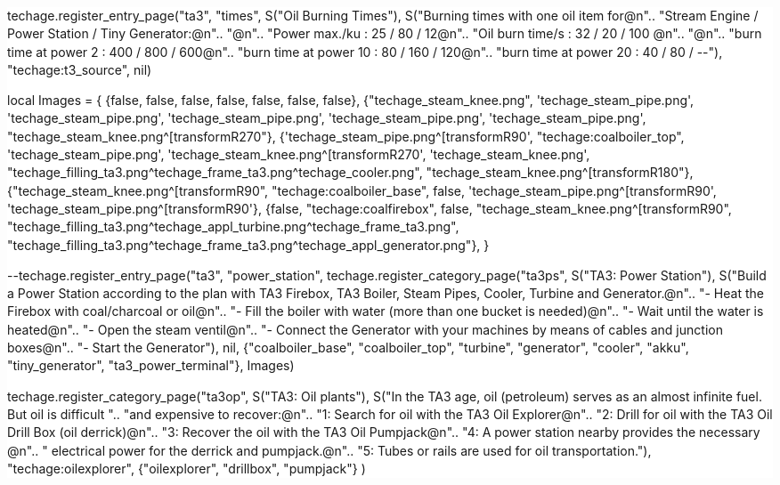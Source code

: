 
techage.register_entry_page("ta3", "times",
	S("Oil Burning Times"), 
	S("Burning times with one oil item for@n"..
	"Stream Engine  /  Power Station  /  Tiny Generator:@n"..
	"@n"..
	"Power max./ku  :     25 /  80  /  12@n"..
	"Oil burn time/s :     32 /  20  /  100 @n"..
	"@n"..
	"burn time at power   2  :    400  /  800  /   600@n"..
	"burn time at power 10  :      80  /  160  /   120@n"..
	"burn time at power 20  :      40  /    80  /      --"), 
"techage:t3_source", nil)

local Images = {
	{false, false, false, false, false, false, false},
	{"techage_steam_knee.png", 'techage_steam_pipe.png', 'techage_steam_pipe.png', 
		'techage_steam_pipe.png', 'techage_steam_pipe.png', 'techage_steam_pipe.png', "techage_steam_knee.png^[transformR270"},
	{'techage_steam_pipe.png^[transformR90', "techage:coalboiler_top", 'techage_steam_pipe.png', 
		'techage_steam_knee.png^[transformR270', 'techage_steam_knee.png', 
		"techage_filling_ta3.png^techage_frame_ta3.png^techage_cooler.png",
		"techage_steam_knee.png^[transformR180"},
	{"techage_steam_knee.png^[transformR90", "techage:coalboiler_base", false, 'techage_steam_pipe.png^[transformR90',
		'techage_steam_pipe.png^[transformR90'},
	{false, "techage:coalfirebox", false, "techage_steam_knee.png^[transformR90", 
		"techage_filling_ta3.png^techage_appl_turbine.png^techage_frame_ta3.png",
		"techage_filling_ta3.png^techage_frame_ta3.png^techage_appl_generator.png"},
}

--techage.register_entry_page("ta3", "power_station",
techage.register_category_page("ta3ps",
	S("TA3: Power Station"), 
	S("Build a Power Station according to the plan with TA3 Firebox, TA3 Boiler, Steam Pipes, Cooler, Turbine and Generator.@n"..
		"- Heat the Firebox with coal/charcoal or oil@n"..
		"- Fill the boiler with water (more than one bucket is needed)@n"..
		"- Wait until the water is heated@n"..
		"- Open the steam ventil@n"..
		"- Connect the Generator with your machines by means of cables and junction boxes@n"..
		"- Start the Generator"), 
	nil, 
	{"coalboiler_base", "coalboiler_top", "turbine", "generator", "cooler", "akku", "tiny_generator", "ta3_power_terminal"},
	Images)

techage.register_category_page("ta3op",
	S("TA3: Oil plants"), 
	S("In the TA3 age, oil (petroleum) serves as an almost infinite fuel. But oil is difficult "..
		"and expensive to recover:@n"..
		"1: Search for oil with the TA3 Oil Explorer@n"..
		"2: Drill for oil with the TA3 Oil Drill Box (oil derrick)@n"..
		"3: Recover the oil with the TA3 Oil Pumpjack@n"..
		"4: A power station nearby provides the necessary @n"..
		"	 electrical power for the derrick and pumpjack.@n"..
		"5: Tubes or rails are used for oil transportation."),
	"techage:oilexplorer",
	{"oilexplorer", "drillbox", "pumpjack"}
)
